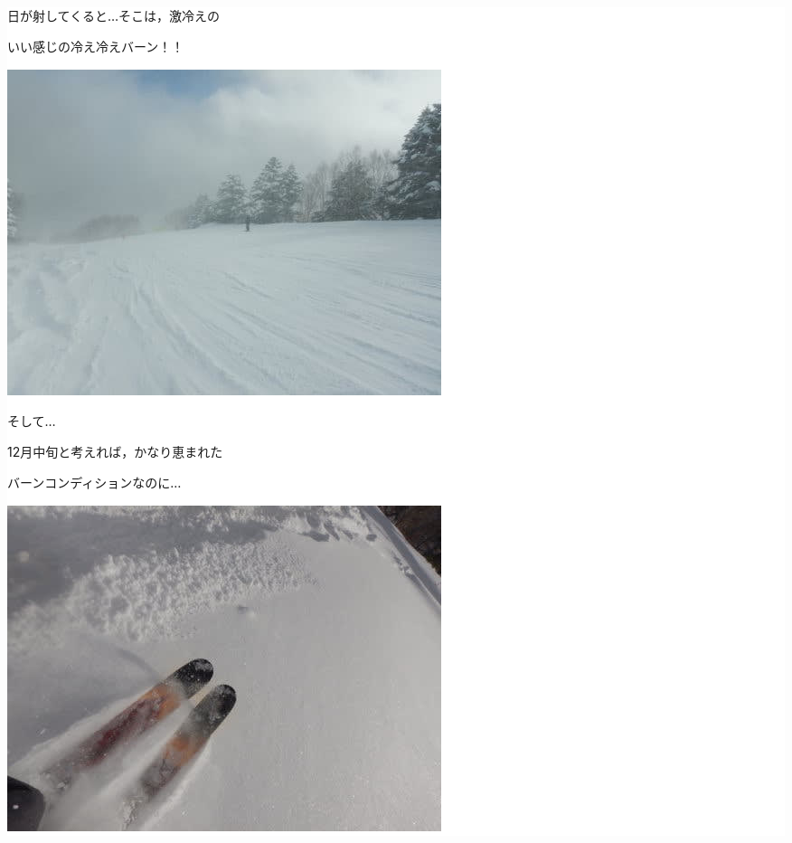 


日が射してくると…そこは，激冷えの


いい感じの冷え冷えバーン！！




![0be0b67c713049af4df4a6a547f6a754.jpg](images/0be0b67c713049af4df4a6a547f6a754.jpg)




そして…


12月中旬と考えれば，かなり恵まれた


バーンコンディションなのに…




![151ca66b85ee2feef2855b654ba9b0d9.jpg](images/151ca66b85ee2feef2855b654ba9b0d9.jpg)
